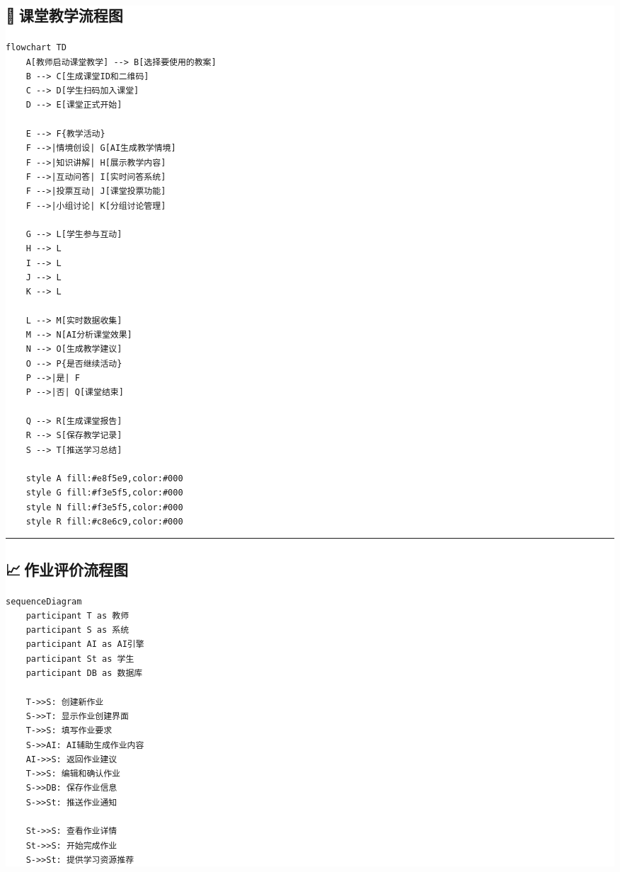 
## 🎯 课堂教学流程图

```mermaid
flowchart TD
    A[教师启动课堂教学] --> B[选择要使用的教案]
    B --> C[生成课堂ID和二维码]
    C --> D[学生扫码加入课堂]
    D --> E[课堂正式开始]

    E --> F{教学活动}
    F -->|情境创设| G[AI生成教学情境]
    F -->|知识讲解| H[展示教学内容]
    F -->|互动问答| I[实时问答系统]
    F -->|投票互动| J[课堂投票功能]
    F -->|小组讨论| K[分组讨论管理]

    G --> L[学生参与互动]
    H --> L
    I --> L
    J --> L
    K --> L

    L --> M[实时数据收集]
    M --> N[AI分析课堂效果]
    N --> O[生成教学建议]
    O --> P{是否继续活动}
    P -->|是| F
    P -->|否| Q[课堂结束]

    Q --> R[生成课堂报告]
    R --> S[保存教学记录]
    S --> T[推送学习总结]

    style A fill:#e8f5e9,color:#000
    style G fill:#f3e5f5,color:#000
    style N fill:#f3e5f5,color:#000
    style R fill:#c8e6c9,color:#000
```

---

## 📈 作业评价流程图

```mermaid
sequenceDiagram
    participant T as 教师
    participant S as 系统
    participant AI as AI引擎
    participant St as 学生
    participant DB as 数据库

    T->>S: 创建新作业
    S->>T: 显示作业创建界面
    T->>S: 填写作业要求
    S->>AI: AI辅助生成作业内容
    AI->>S: 返回作业建议
    T->>S: 编辑和确认作业
    S->>DB: 保存作业信息
    S->>St: 推送作业通知

    St->>S: 查看作业详情
    St->>S: 开始完成作业
    S->>St: 提供学习资源推荐
```
